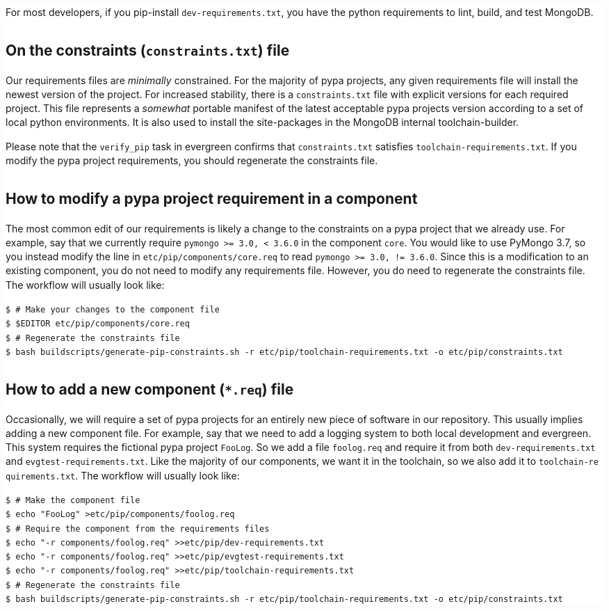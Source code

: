 For most developers, if you pip-install `dev-requirements.txt`, you have the python requirements to
lint, build, and test MongoDB.

## On the constraints (`constraints.txt`) file

Our requirements files are *minimally* constrained. For the majority of pypa projects, any
given requirements file will install the newest version of the project. For increased stability,
there is a `constraints.txt` file with explicit versions for each required project. This file
represents a _somewhat_ portable manifest of the latest acceptable pypa projects version according
to a set of local python environments. It is also used to install the site-packages in the MongoDB
internal toolchain-builder.

Please note that the `verify_pip` task in evergreen confirms that `constraints.txt` satisfies
`toolchain-requirements.txt`. If you modify the pypa project requirements, you should regenerate the
constraints file.

## How to modify a pypa project requirement in a component

The most common edit of our requirements is likely a change to the constraints on a pypa project
that we already use. For example, say that we currently require `pymongo >= 3.0, < 3.6.0` in the
component `core`. You would like to use PyMongo 3.7, so you instead modify the line in
`etc/pip/components/core.req` to read `pymongo >= 3.0, != 3.6.0`. Since this is a modification to an
existing component, you do not need to modify any requirements file. However, you do need to
regenerate the constraints file. The workflow will usually look like:

```
$ # Make your changes to the component file
$ $EDITOR etc/pip/components/core.req
$ # Regenerate the constraints file
$ bash buildscripts/generate-pip-constraints.sh -r etc/pip/toolchain-requirements.txt -o etc/pip/constraints.txt
```

## How to add a new component (`*.req`) file

Occasionally, we will require a set of pypa projects for an entirely new piece of software in our
repository. This usually implies adding a new component file. For example, say that we need to add
a logging system to both local development and evergreen. This system requires the fictional pypa
project `FooLog`. So we add a file `foolog.req` and require it from both `dev-requirements.txt` and
`evgtest-requirements.txt`. Like the majority of our components, we want it in the toolchain, so we
also add it to `toolchain-requirements.txt`. The workflow will usually look like:

```
$ # Make the component file
$ echo "FooLog" >etc/pip/components/foolog.req
$ # Require the component from the requirements files
$ echo "-r components/foolog.req" >>etc/pip/dev-requirements.txt
$ echo "-r components/foolog.req" >>etc/pip/evgtest-requirements.txt
$ echo "-r components/foolog.req" >>etc/pip/toolchain-requirements.txt
$ # Regenerate the constraints file
$ bash buildscripts/generate-pip-constraints.sh -r etc/pip/toolchain-requirements.txt -o etc/pip/constraints.txt
```
